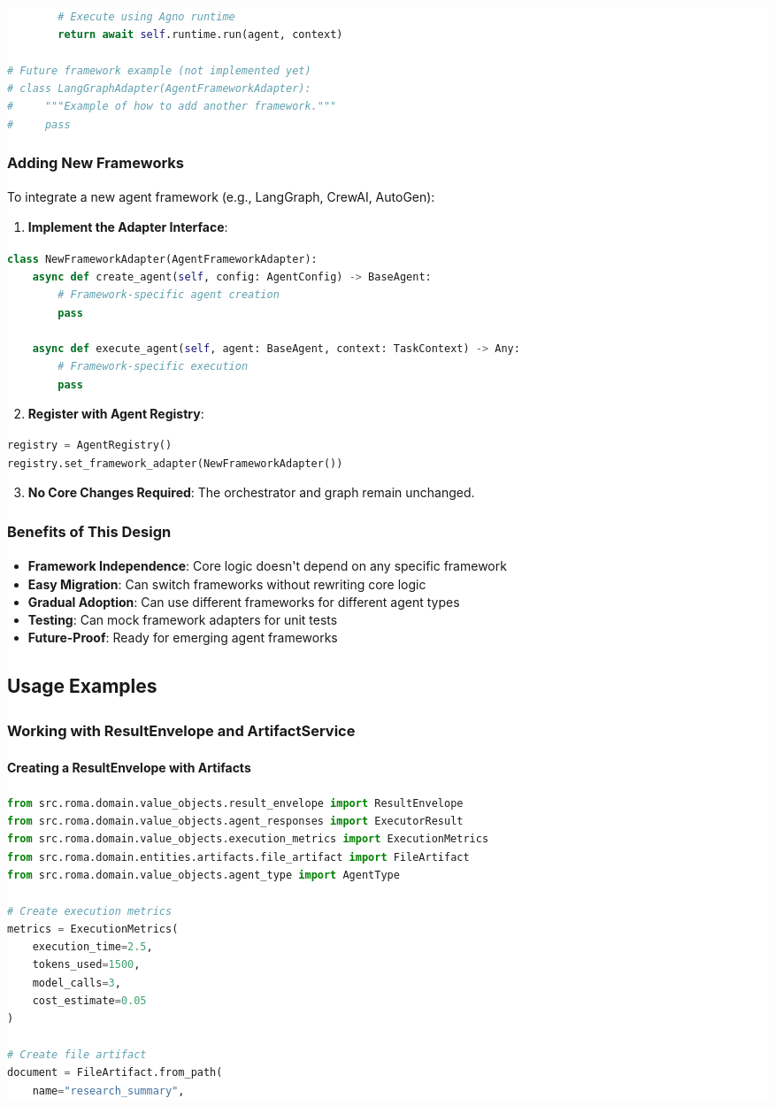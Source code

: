 ```python
        # Execute using Agno runtime
        return await self.runtime.run(agent, context)

# Future framework example (not implemented yet)
# class LangGraphAdapter(AgentFrameworkAdapter):
#     """Example of how to add another framework."""
#     pass
```

### Adding New Frameworks

To integrate a new agent framework (e.g., LangGraph, CrewAI, AutoGen):

1. **Implement the Adapter Interface**:
```python
class NewFrameworkAdapter(AgentFrameworkAdapter):
    async def create_agent(self, config: AgentConfig) -> BaseAgent:
        # Framework-specific agent creation
        pass
    
    async def execute_agent(self, agent: BaseAgent, context: TaskContext) -> Any:
        # Framework-specific execution
        pass
```

2. **Register with Agent Registry**:
```python
registry = AgentRegistry()
registry.set_framework_adapter(NewFrameworkAdapter())
```

3. **No Core Changes Required**: The orchestrator and graph remain unchanged.

### Benefits of This Design

- **Framework Independence**: Core logic doesn't depend on any specific framework
- **Easy Migration**: Can switch frameworks without rewriting core logic
- **Gradual Adoption**: Can use different frameworks for different agent types
- **Testing**: Can mock framework adapters for unit tests
- **Future-Proof**: Ready for emerging agent frameworks

## Usage Examples

### Working with ResultEnvelope and ArtifactService

#### Creating a ResultEnvelope with Artifacts

```python
from src.roma.domain.value_objects.result_envelope import ResultEnvelope
from src.roma.domain.value_objects.agent_responses import ExecutorResult
from src.roma.domain.value_objects.execution_metrics import ExecutionMetrics
from src.roma.domain.entities.artifacts.file_artifact import FileArtifact
from src.roma.domain.value_objects.agent_type import AgentType

# Create execution metrics
metrics = ExecutionMetrics(
    execution_time=2.5,
    tokens_used=1500,
    model_calls=3,
    cost_estimate=0.05
)

# Create file artifact
document = FileArtifact.from_path(
    name="research_summary",
```